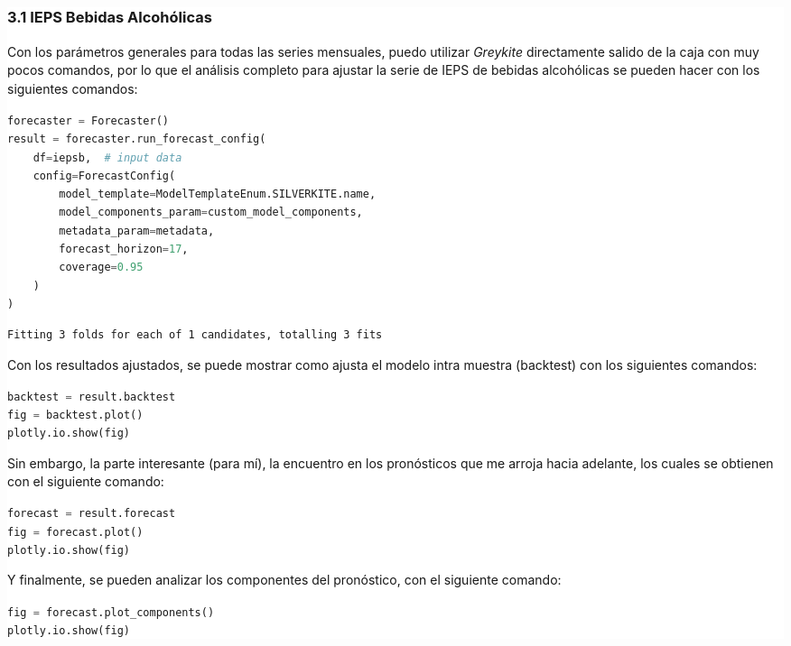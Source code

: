 ### 3.1 IEPS Bebidas Alcohólicas

Con los parámetros generales para todas las series mensuales, puedo utilizar *Greykite* directamente salido de la caja con muy pocos comandos, por lo que el análisis completo para ajustar la serie de IEPS de bebidas alcohólicas se pueden hacer con los siguientes comandos:

```python
forecaster = Forecaster()
result = forecaster.run_forecast_config(
    df=iepsb,  # input data
    config=ForecastConfig(
        model_template=ModelTemplateEnum.SILVERKITE.name,
        model_components_param=custom_model_components,
        metadata_param=metadata,
        forecast_horizon=17,
        coverage=0.95
    )
)
```

    Fitting 3 folds for each of 1 candidates, totalling 3 fits
      

Con los resultados ajustados, se puede mostrar como ajusta el modelo intra muestra (backtest) con los siguientes comandos:

```python
backtest = result.backtest
fig = backtest.plot()
plotly.io.show(fig)
```
<iframe
    src='./static/gk_iepsb_back.html'
    width='150%'
    height='600px'
    style='border:none;'>
</iframe>

Sin embargo, la parte interesante (para mí), la encuentro en los pronósticos que me arroja hacia adelante, los cuales se obtienen con el siguiente comando:

```python
forecast = result.forecast
fig = forecast.plot()
plotly.io.show(fig)
```
<iframe
    src='./static/gk_iepsb_fore.html'
    width='150%'
    height='600px'
    style='border:none;'>
</iframe>

Y finalmente, se pueden analizar los componentes del pronóstico, con el siguiente comando:

```python
fig = forecast.plot_components()
plotly.io.show(fig)
```
<iframe
    src='./static/gk_iepsb_com.html'
    width='150%'
    height='600px'
    style='border:none;'>
</iframe>
